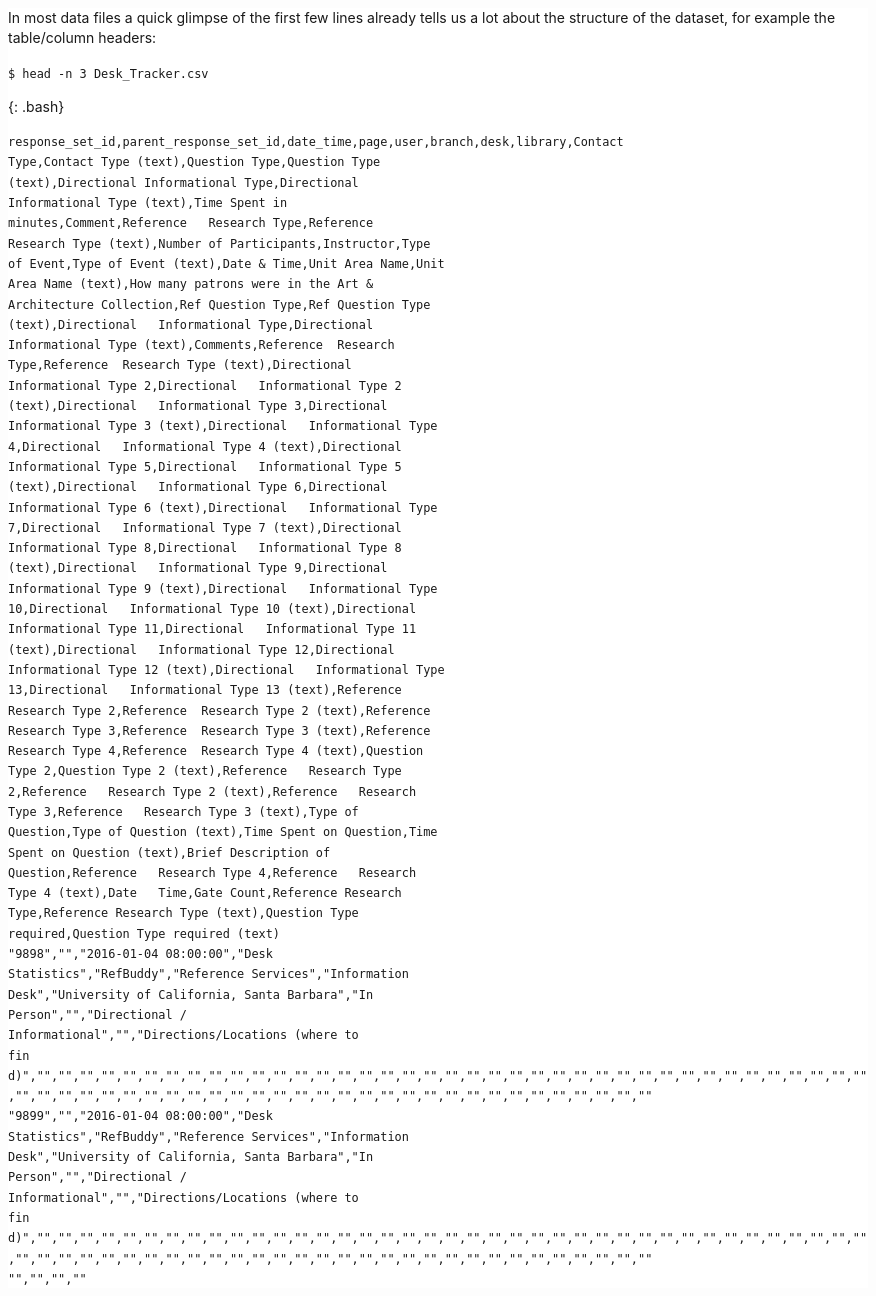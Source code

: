 In most data files a quick glimpse of the first few lines already tells us a lot
about the structure of the dataset, for example the table/column headers:

~~~
$ head -n 3 Desk_Tracker.csv
~~~
{: .bash}
~~~
response_set_id,parent_response_set_id,date_time,page,user,branch,desk,library,Contact 
Type,Contact Type (text),Question Type,Question Type 
(text),Directional Informational Type,Directional 
Informational Type (text),Time Spent in 
minutes,Comment,Reference   Research Type,Reference   
Research Type (text),Number of Participants,Instructor,Type 
of Event,Type of Event (text),Date & Time,Unit Area Name,Unit 
Area Name (text),How many patrons were in the Art & 
Architecture Collection,Ref Question Type,Ref Question Type 
(text),Directional   Informational Type,Directional   
Informational Type (text),Comments,Reference  Research 
Type,Reference  Research Type (text),Directional   
Informational Type 2,Directional   Informational Type 2 
(text),Directional   Informational Type 3,Directional   
Informational Type 3 (text),Directional   Informational Type 
4,Directional   Informational Type 4 (text),Directional   
Informational Type 5,Directional   Informational Type 5 
(text),Directional   Informational Type 6,Directional   
Informational Type 6 (text),Directional   Informational Type 
7,Directional   Informational Type 7 (text),Directional   
Informational Type 8,Directional   Informational Type 8 
(text),Directional   Informational Type 9,Directional   
Informational Type 9 (text),Directional   Informational Type 
10,Directional   Informational Type 10 (text),Directional   
Informational Type 11,Directional   Informational Type 11 
(text),Directional   Informational Type 12,Directional   
Informational Type 12 (text),Directional   Informational Type 
13,Directional   Informational Type 13 (text),Reference  
Research Type 2,Reference  Research Type 2 (text),Reference  
Research Type 3,Reference  Research Type 3 (text),Reference  
Research Type 4,Reference  Research Type 4 (text),Question 
Type 2,Question Type 2 (text),Reference   Research Type 
2,Reference   Research Type 2 (text),Reference   Research 
Type 3,Reference   Research Type 3 (text),Type of 
Question,Type of Question (text),Time Spent on Question,Time 
Spent on Question (text),Brief Description of 
Question,Reference   Research Type 4,Reference   Research 
Type 4 (text),Date   Time,Gate Count,Reference Research 
Type,Reference Research Type (text),Question Type 
required,Question Type required (text)
"9898","","2016-01-04 08:00:00","Desk 
Statistics","RefBuddy","Reference Services","Information 
Desk","University of California, Santa Barbara","In 
Person","","Directional / 
Informational","","Directions/Locations (where to 
find)","","","","","","","","","","","","","","","","","","","","","","","","","","","","","","","","","","","","","","","","","","","","","","","","","","","","","","","","","","","","","","","","","","","","",""
"9899","","2016-01-04 08:00:00","Desk 
Statistics","RefBuddy","Reference Services","Information 
Desk","University of California, Santa Barbara","In 
Person","","Directional / 
Informational","","Directions/Locations (where to 
find)","","","","","","","","","","","","","","","","","","","","","","","","","","","","","","","","","","","","","","","","","","","","","","","","","","","","","","","","","","","","","","","","","","","","",""
"","","",""
~~~